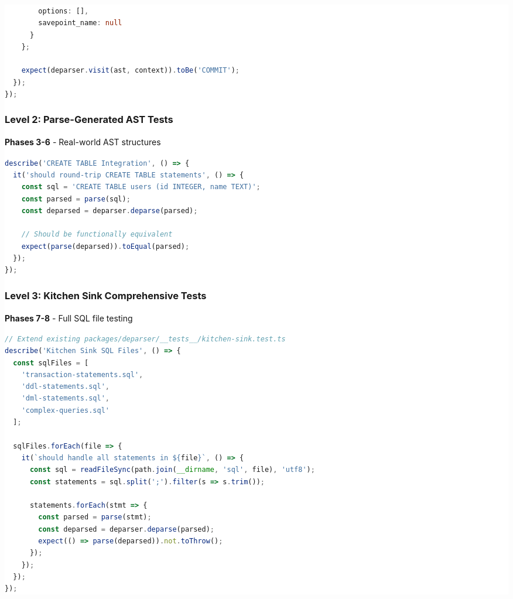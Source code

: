 ```typescript
        options: [],
        savepoint_name: null
      }
    };
    
    expect(deparser.visit(ast, context)).toBe('COMMIT');
  });
});
```

### Level 2: Parse-Generated AST Tests
**Phases 3-6** - Real-world AST structures

```typescript
describe('CREATE TABLE Integration', () => {
  it('should round-trip CREATE TABLE statements', () => {
    const sql = 'CREATE TABLE users (id INTEGER, name TEXT)';
    const parsed = parse(sql);
    const deparsed = deparser.deparse(parsed);
    
    // Should be functionally equivalent
    expect(parse(deparsed)).toEqual(parsed);
  });
});
```

### Level 3: Kitchen Sink Comprehensive Tests
**Phases 7-8** - Full SQL file testing

```typescript
// Extend existing packages/deparser/__tests__/kitchen-sink.test.ts
describe('Kitchen Sink SQL Files', () => {
  const sqlFiles = [
    'transaction-statements.sql',
    'ddl-statements.sql',
    'dml-statements.sql',
    'complex-queries.sql'
  ];

  sqlFiles.forEach(file => {
    it(`should handle all statements in ${file}`, () => {
      const sql = readFileSync(path.join(__dirname, 'sql', file), 'utf8');
      const statements = sql.split(';').filter(s => s.trim());
      
      statements.forEach(stmt => {
        const parsed = parse(stmt);
        const deparsed = deparser.deparse(parsed);
        expect(() => parse(deparsed)).not.toThrow();
      });
    });
  });
});
```
